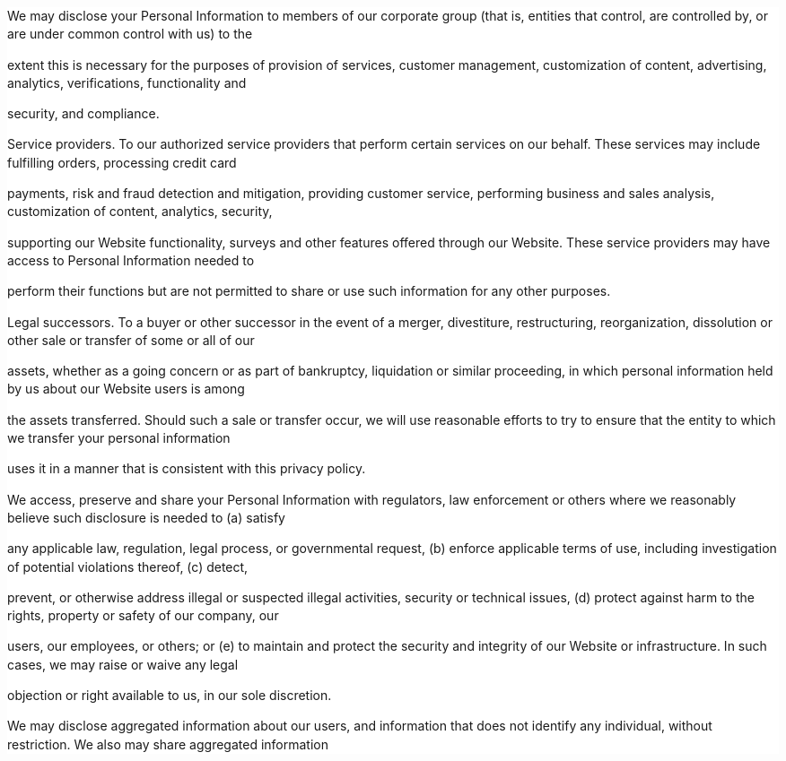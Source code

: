 
We may disclose your Personal Information to members of our corporate group (that is, entities that control, are controlled by, or are under common control with us) to the


extent this is necessary for the purposes of provision of services, customer management, customization of content, advertising, analytics, verifications, functionality and


security, and compliance.


Service providers. To our authorized service providers that perform certain services on our behalf. These services may include fulfilling orders, processing credit card


payments, risk and fraud detection and mitigation, providing customer service, performing business and sales analysis, customization of content, analytics, security,


supporting our Website functionality, surveys and other features offered through our Website. These service providers may have access to Personal Information needed to


perform their functions but are not permitted to share or use such information for any other purposes.


Legal successors. To a buyer or other successor in the event of a merger, divestiture, restructuring, reorganization, dissolution or other sale or transfer of some or all of our


assets, whether as a going concern or as part of bankruptcy, liquidation or similar proceeding, in which personal information held by us about our Website users is among


the assets transferred. Should such a sale or transfer occur, we will use reasonable efforts to try to ensure that the entity to which we transfer your personal information


uses it in a manner that is consistent with this privacy policy.


We access, preserve and share your Personal Information with regulators, law enforcement or others where we reasonably believe such disclosure is needed to (a) satisfy


any applicable law, regulation, legal process, or governmental request, (b) enforce applicable terms of use, including investigation of potential violations thereof, (c) detect,


prevent, or otherwise address illegal or suspected illegal activities, security or technical issues, (d) protect against harm to the rights, property or safety of our company, our


users, our employees, or others; or (e) to maintain and protect the security and integrity of our Website or infrastructure. In such cases, we may raise or waive any legal



objection or right available to us, in our sole discretion.


We may disclose aggregated information about our users, and information that does not identify any individual, without restriction. We also may share aggregated information

